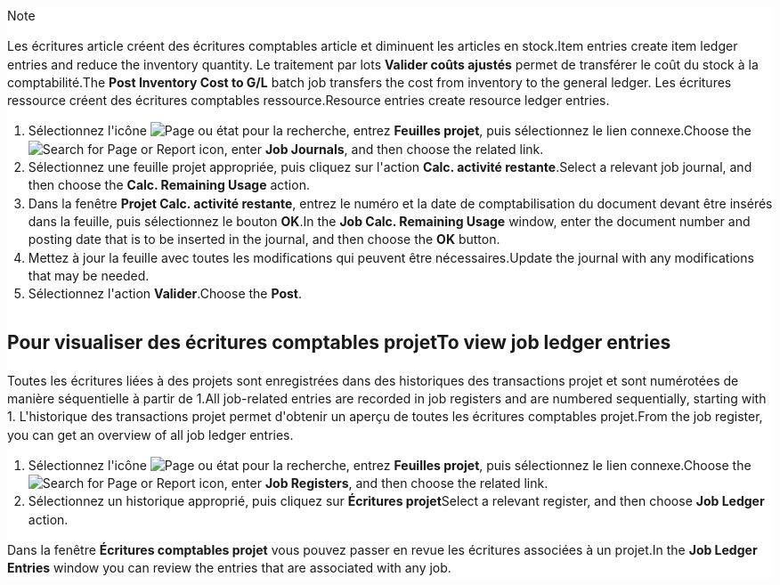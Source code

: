 > [!NOTE]  
>   <span data-ttu-id="e3c80-160">Les écritures article créent des écritures comptables article et diminuent les articles en stock.</span><span class="sxs-lookup"><span data-stu-id="e3c80-160">Item entries create item ledger entries and reduce the inventory quantity.</span></span> <span data-ttu-id="e3c80-161">Le traitement par lots **Valider coûts ajustés** permet de transférer le coût du stock à la comptabilité.</span><span class="sxs-lookup"><span data-stu-id="e3c80-161">The **Post Inventory Cost to G/L** batch job transfers the cost from inventory to the general ledger.</span></span> <span data-ttu-id="e3c80-162">Les écritures ressource créent des écritures comptables ressource.</span><span class="sxs-lookup"><span data-stu-id="e3c80-162">Resource entries create resource ledger entries.</span></span>  

1. <span data-ttu-id="e3c80-163">Sélectionnez l'icône ![Page ou état pour la recherche](media/ui-search/search_small.png "Page ou état pour la recherche"), entrez **Feuilles projet**, puis sélectionnez le lien connexe.</span><span class="sxs-lookup"><span data-stu-id="e3c80-163">Choose the ![Search for Page or Report](media/ui-search/search_small.png "Search for Page or Report icon") icon, enter **Job Journals**, and then choose the related link.</span></span>  
2. <span data-ttu-id="e3c80-164">Sélectionnez une feuille projet appropriée, puis cliquez sur l'action **Calc. activité restante**.</span><span class="sxs-lookup"><span data-stu-id="e3c80-164">Select a relevant job journal, and then choose the **Calc. Remaining Usage** action.</span></span>  
3. <span data-ttu-id="e3c80-165">Dans la fenêtre **Projet Calc. activité restante**, entrez le numéro et la date de comptabilisation du document devant être insérés dans la feuille, puis sélectionnez le bouton **OK**.</span><span class="sxs-lookup"><span data-stu-id="e3c80-165">In the **Job Calc. Remaining Usage** window, enter the document number and posting date that is to be inserted in the journal, and then choose the **OK** button.</span></span>  
4. <span data-ttu-id="e3c80-166">Mettez à jour la feuille avec toutes les modifications qui peuvent être nécessaires.</span><span class="sxs-lookup"><span data-stu-id="e3c80-166">Update the journal with any modifications that may be needed.</span></span>  
5. <span data-ttu-id="e3c80-167">Sélectionnez l'action **Valider**.</span><span class="sxs-lookup"><span data-stu-id="e3c80-167">Choose the **Post**.</span></span>

## <a name="to-view-job-ledger-entries"></a><span data-ttu-id="e3c80-168">Pour visualiser des écritures comptables projet</span><span class="sxs-lookup"><span data-stu-id="e3c80-168">To view job ledger entries</span></span>
<span data-ttu-id="e3c80-169">Toutes les écritures liées à des projets sont enregistrées dans des historiques des transactions projet et sont numérotées de manière séquentielle à partir de 1.</span><span class="sxs-lookup"><span data-stu-id="e3c80-169">All job-related entries are recorded in job registers and are numbered sequentially, starting with 1.</span></span> <span data-ttu-id="e3c80-170">L'historique des transactions projet permet d'obtenir un aperçu de toutes les écritures comptables projet.</span><span class="sxs-lookup"><span data-stu-id="e3c80-170">From the job register, you can get an overview of all job ledger entries.</span></span>    

1. <span data-ttu-id="e3c80-171">Sélectionnez l'icône ![Page ou état pour la recherche](media/ui-search/search_small.png "Page ou état pour la recherche"), entrez **Feuilles projet**, puis sélectionnez le lien connexe.</span><span class="sxs-lookup"><span data-stu-id="e3c80-171">Choose the ![Search for Page or Report](media/ui-search/search_small.png "Search for Page or Report icon") icon, enter **Job Registers**, and then choose the related link.</span></span>
2. <span data-ttu-id="e3c80-172">Sélectionnez un historique approprié, puis cliquez sur **Écritures projet**</span><span class="sxs-lookup"><span data-stu-id="e3c80-172">Select a relevant register, and then choose **Job Ledger** action.</span></span>

<span data-ttu-id="e3c80-173">Dans la fenêtre **Écritures comptables projet** vous pouvez passer en revue les écritures associées à un projet.</span><span class="sxs-lookup"><span data-stu-id="e3c80-173">In the **Job Ledger Entries** window you can review the entries that are associated with any job.</span></span>  
